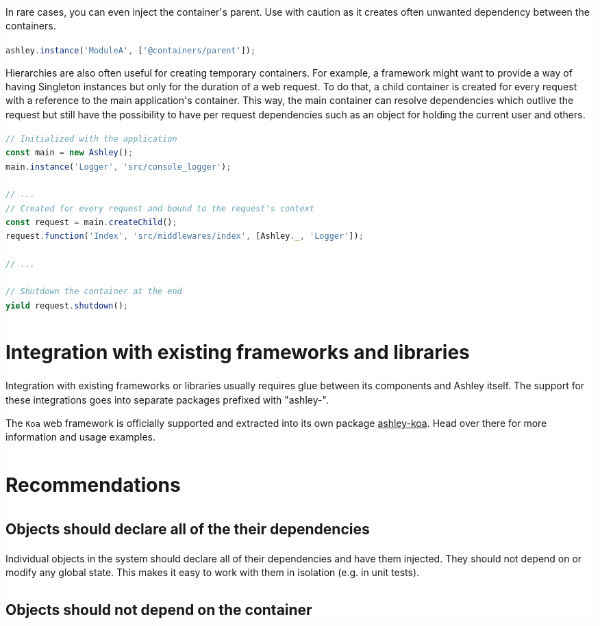In rare cases, you can even inject the container's parent. Use with caution as
it creates often unwanted dependency between the containers.

```javascript
ashley.instance('ModuleA', ['@containers/parent']);
```

Hierarchies are also often useful for creating temporary containers. For
example, a framework might want to provide a way of having Singleton instances
but only for the duration of a web request. To do that, a child container is
created for every request with a reference to the main application's container.
This way, the main container can resolve dependencies which outlive the request
but still have the possibility to have per request dependencies such as an
object for holding the current user and others.

```javascript
// Initialized with the application
const main = new Ashley();
main.instance('Logger', 'src/console_logger');

// ...
// Created for every request and bound to the request's context
const request = main.createChild();
request.function('Index', 'src/middlewares/index', [Ashley._, 'Logger']);

// ...

// Shutdown the container at the end
yield request.shutdown();
```

# Integration with existing frameworks and libraries

Integration with existing frameworks or libraries usually requires glue between
its components and Ashley itself. The support for these integrations goes into
separate packages prefixed with "ashley-".

The `Koa` web framework is officially supported and extracted into its own
package [ashley-koa](https://github.com/jiripospisil/ashley-koa). Head over
there for more information and usage examples.

# Recommendations

## Objects should declare all of the their dependencies

Individual objects in the system should declare all of their dependencies and
have them injected. They should not depend on or modify any global state. This
makes it easy to work with them in isolation (e.g. in unit tests).

## Objects should not depend on the container
